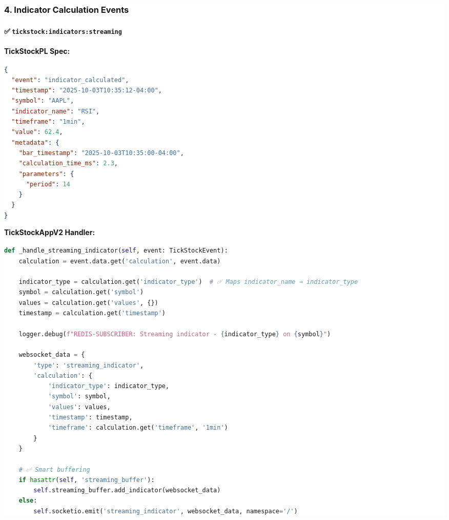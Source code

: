 
### 4. Indicator Calculation Events

#### ✅ `tickstock:indicators:streaming`

**TickStockPL Spec:**
```json
{
  "event": "indicator_calculated",
  "timestamp": "2025-10-03T10:35:12-04:00",
  "symbol": "AAPL",
  "indicator_name": "RSI",
  "timeframe": "1min",
  "value": 62.4,
  "metadata": {
    "bar_timestamp": "2025-10-03T10:35:00-04:00",
    "calculation_time_ms": 2.3,
    "parameters": {
      "period": 14
    }
  }
}
```

**TickStockAppV2 Handler:**
```python
def _handle_streaming_indicator(self, event: TickStockEvent):
    calculation = event.data.get('calculation', event.data)

    indicator_type = calculation.get('indicator_type')  # ✅ Maps indicator_name → indicator_type
    symbol = calculation.get('symbol')
    values = calculation.get('values', {})
    timestamp = calculation.get('timestamp')

    logger.debug(f"REDIS-SUBSCRIBER: Streaming indicator - {indicator_type} on {symbol}")

    websocket_data = {
        'type': 'streaming_indicator',
        'calculation': {
            'indicator_type': indicator_type,
            'symbol': symbol,
            'values': values,
            'timestamp': timestamp,
            'timeframe': calculation.get('timeframe', '1min')
        }
    }

    # ✅ Smart buffering
    if hasattr(self, 'streaming_buffer'):
        self.streaming_buffer.add_indicator(websocket_data)
    else:
        self.socketio.emit('streaming_indicator', websocket_data, namespace='/')
```
